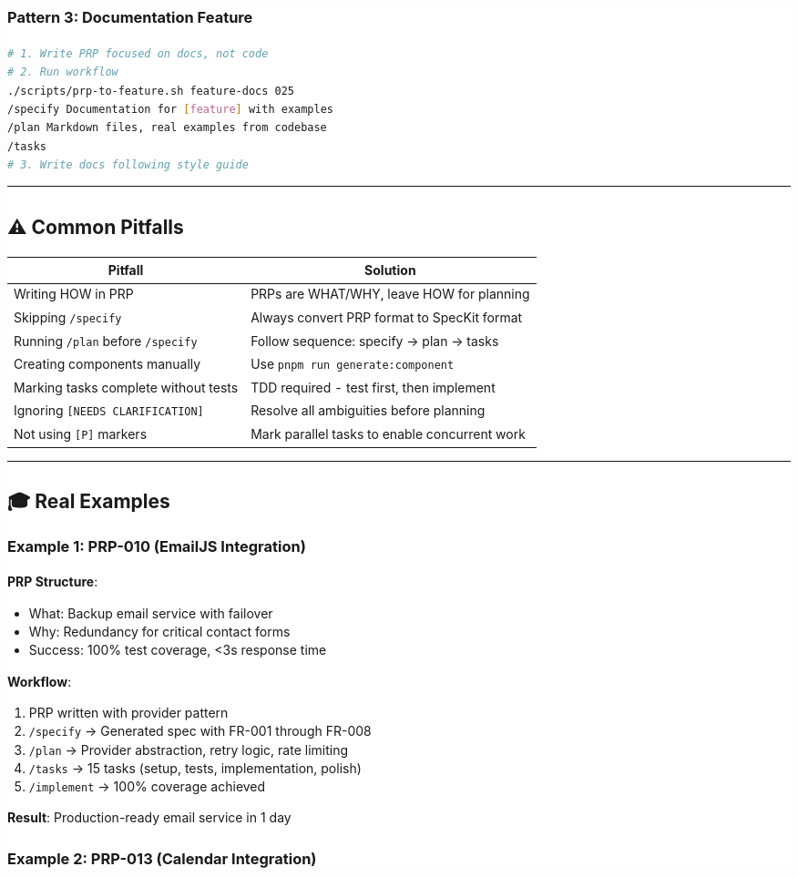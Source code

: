 ### Pattern 3: Documentation Feature

```bash
# 1. Write PRP focused on docs, not code
# 2. Run workflow
./scripts/prp-to-feature.sh feature-docs 025
/specify Documentation for [feature] with examples
/plan Markdown files, real examples from codebase
/tasks
# 3. Write docs following style guide
```

---

## ⚠️ Common Pitfalls

| Pitfall                              | Solution                                      |
| ------------------------------------ | --------------------------------------------- |
| Writing HOW in PRP                   | PRPs are WHAT/WHY, leave HOW for planning     |
| Skipping `/specify`                  | Always convert PRP format to SpecKit format   |
| Running `/plan` before `/specify`    | Follow sequence: specify → plan → tasks       |
| Creating components manually         | Use `pnpm run generate:component`             |
| Marking tasks complete without tests | TDD required - test first, then implement     |
| Ignoring `[NEEDS CLARIFICATION]`     | Resolve all ambiguities before planning       |
| Not using `[P]` markers              | Mark parallel tasks to enable concurrent work |

---

## 🎓 Real Examples

### Example 1: PRP-010 (EmailJS Integration)

**PRP Structure**:

- What: Backup email service with failover
- Why: Redundancy for critical contact forms
- Success: 100% test coverage, <3s response time

**Workflow**:

1. PRP written with provider pattern
2. `/specify` → Generated spec with FR-001 through FR-008
3. `/plan` → Provider abstraction, retry logic, rate limiting
4. `/tasks` → 15 tasks (setup, tests, implementation, polish)
5. `/implement` → 100% coverage achieved

**Result**: Production-ready email service in 1 day

### Example 2: PRP-013 (Calendar Integration)
